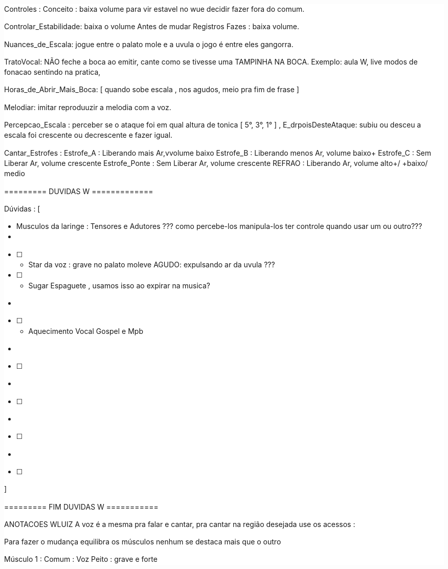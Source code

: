 Controles :
Conceito : baixa volume para vir estavel no wue decidir fazer fora do comum.

Controlar_Estabilidade: baixa o volume
Antes de mudar Registros Fazes : baixa volume.

Nuances_de_Escala: jogue entre o palato mole e a uvula o jogo é entre eles gangorra.


TratoVocal: NÃO feche a boca ao emitir, cante como se tivesse uma TAMPINHA NA BOCA.
Exemplo: aula W, live modos de fonacao sentindo na pratica,

Horas_de_Abrir_Mais_Boca: [ quando sobe escala , nos agudos, meio pra fim de frase ]

Melodiar: imitar reproduuzir a melodia com a voz.

Percepcao_Escala : perceber se o ataque foi em qual altura de tonica [ 5°, 3°, 1° ] ,
E_drpoisDesteAtaque: subiu ou desceu a escala foi crescente ou decrescente e fazer igual.

Cantar_Estrofes :
Estrofe_A : Liberando mais Ar,vvolume baixo
Estrofe_B : Liberando menos Ar, volume baixo+
Estrofe_C : Sem Liberar Ar, volume crescente
Estrofe_Ponte : Sem Liberar Ar, volume crescente
REFRAO : Liberando Ar, volume alto+/ +baixo/ medio

=========   DUVIDAS W  =============

Dúvidas : [
- Musculos da laringe : Tensores e Adutores ??? como percebe-los manipula-los ter controle quando usar um ou outro???
-
- [ ] - Star da voz : grave no palato moleve AGUDO: expulsando ar da uvula ???
- [ ] - Sugar Espaguete , usamos isso ao expirar na musica?
-
- [ ]  - Aquecimento Vocal Gospel e Mpb
-
- [ ]
-
- [ ]
-
- [ ]
-
- [ ]




]

=========  FIM  DUVIDAS W  ===========


ANOTACOES WLUIZ
A voz é a mesma pra falar e cantar, pra cantar  na região desejada use os acessos :

Para fazer o mudança equilibra os músculos nenhum se destaca mais que o outro

Músculo 1 : Comum : Voz Peito : grave e forte
